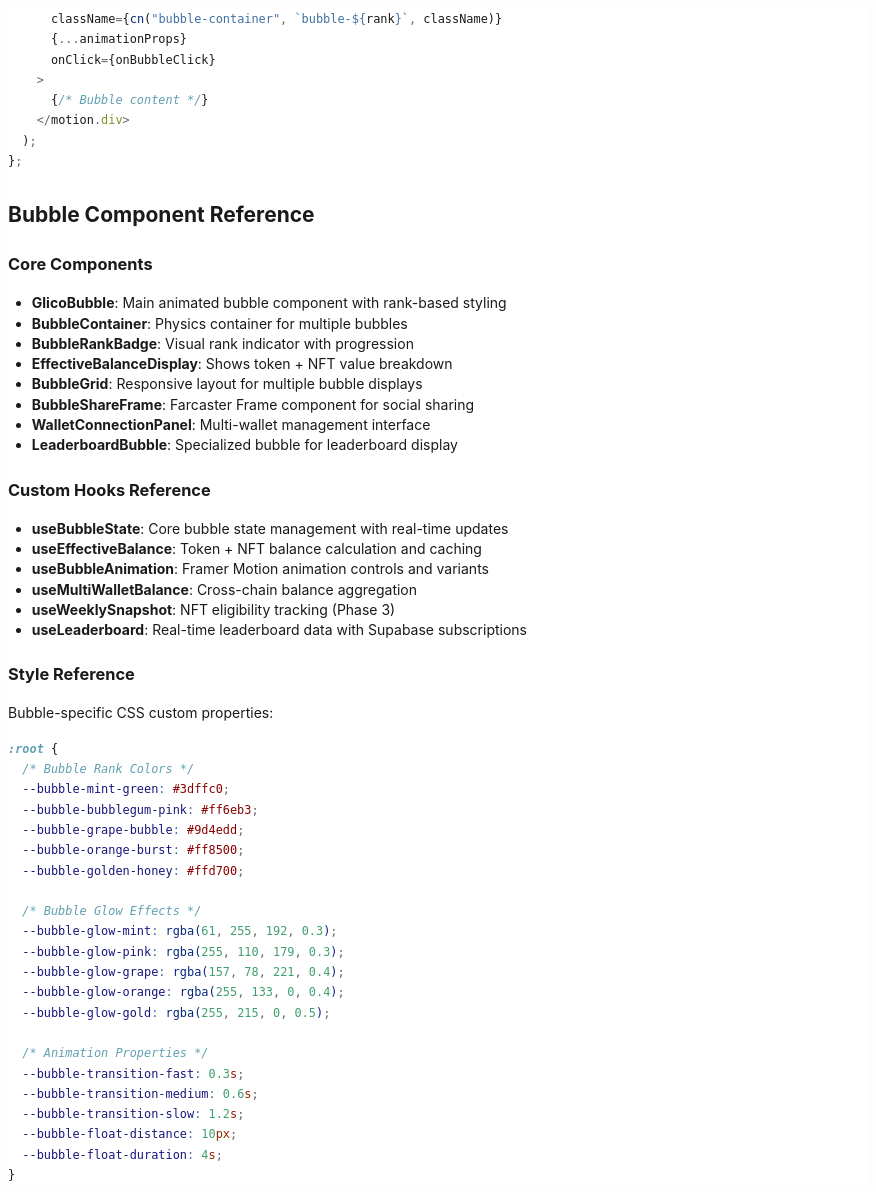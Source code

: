 ```typescript
      className={cn("bubble-container", `bubble-${rank}`, className)}
      {...animationProps}
      onClick={onBubbleClick}
    >
      {/* Bubble content */}
    </motion.div>
  );
};
```

## Bubble Component Reference

### Core Components

- **GlicoBubble**: Main animated bubble component with rank-based styling
- **BubbleContainer**: Physics container for multiple bubbles
- **BubbleRankBadge**: Visual rank indicator with progression
- **EffectiveBalanceDisplay**: Shows token + NFT value breakdown
- **BubbleGrid**: Responsive layout for multiple bubble displays
- **BubbleShareFrame**: Farcaster Frame component for social sharing
- **WalletConnectionPanel**: Multi-wallet management interface
- **LeaderboardBubble**: Specialized bubble for leaderboard display

### Custom Hooks Reference

- **useBubbleState**: Core bubble state management with real-time updates
- **useEffectiveBalance**: Token + NFT balance calculation and caching
- **useBubbleAnimation**: Framer Motion animation controls and variants
- **useMultiWalletBalance**: Cross-chain balance aggregation
- **useWeeklySnapshot**: NFT eligibility tracking (Phase 3)
- **useLeaderboard**: Real-time leaderboard data with Supabase subscriptions

### Style Reference

Bubble-specific CSS custom properties:

```css
:root {
  /* Bubble Rank Colors */
  --bubble-mint-green: #3dffc0;
  --bubble-bubblegum-pink: #ff6eb3;
  --bubble-grape-bubble: #9d4edd;
  --bubble-orange-burst: #ff8500;
  --bubble-golden-honey: #ffd700;

  /* Bubble Glow Effects */
  --bubble-glow-mint: rgba(61, 255, 192, 0.3);
  --bubble-glow-pink: rgba(255, 110, 179, 0.3);
  --bubble-glow-grape: rgba(157, 78, 221, 0.4);
  --bubble-glow-orange: rgba(255, 133, 0, 0.4);
  --bubble-glow-gold: rgba(255, 215, 0, 0.5);

  /* Animation Properties */
  --bubble-transition-fast: 0.3s;
  --bubble-transition-medium: 0.6s;
  --bubble-transition-slow: 1.2s;
  --bubble-float-distance: 10px;
  --bubble-float-duration: 4s;
}
```

